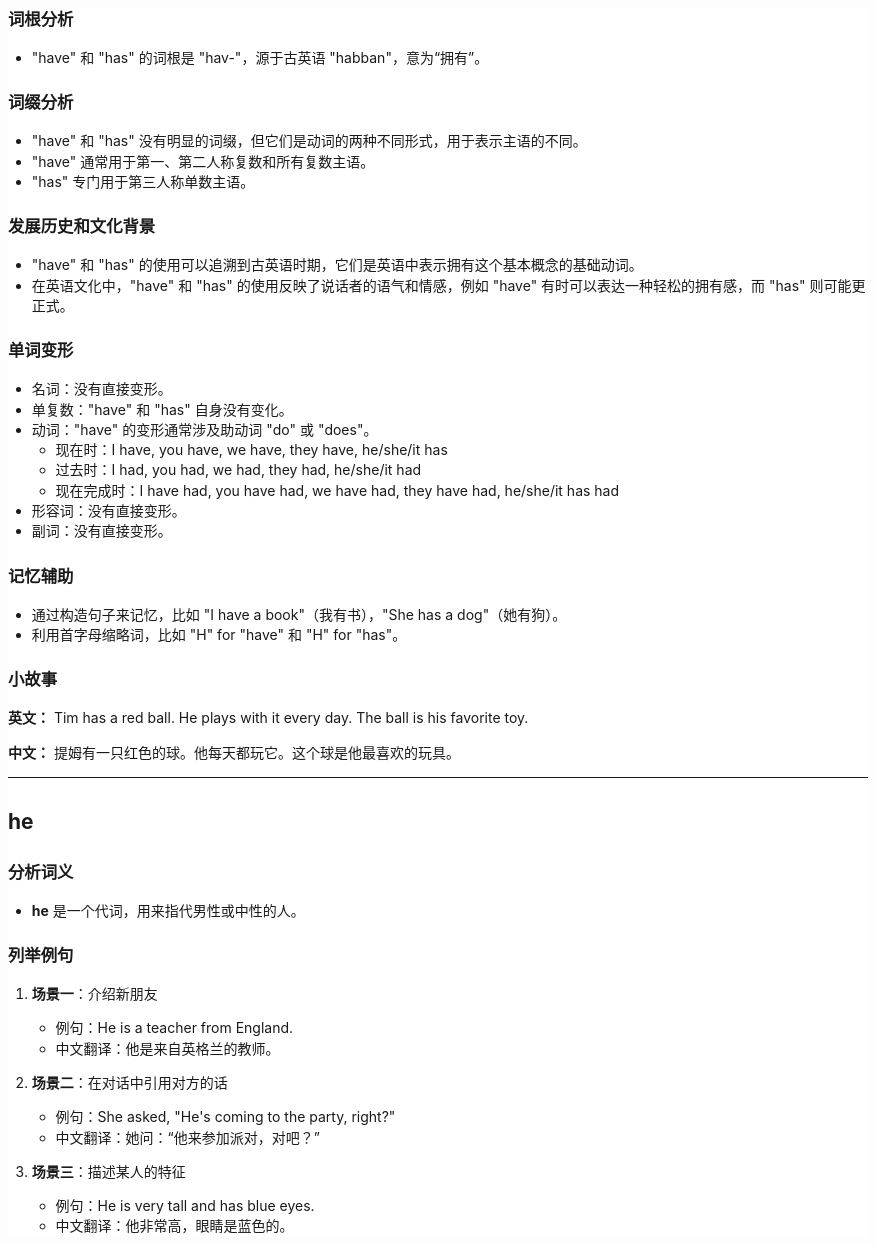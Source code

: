 ### 词根分析
- "have" 和 "has" 的词根是 "hav-"，源于古英语 "habban"，意为“拥有”。

### 词缀分析
- "have" 和 "has" 没有明显的词缀，但它们是动词的两种不同形式，用于表示主语的不同。
- "have" 通常用于第一、第二人称复数和所有复数主语。
- "has" 专门用于第三人称单数主语。

### 发展历史和文化背景
- "have" 和 "has" 的使用可以追溯到古英语时期，它们是英语中表示拥有这个基本概念的基础动词。
- 在英语文化中，"have" 和 "has" 的使用反映了说话者的语气和情感，例如 "have" 有时可以表达一种轻松的拥有感，而 "has" 则可能更正式。

### 单词变形
- 名词：没有直接变形。
- 单复数："have" 和 "has" 自身没有变化。
- 动词："have" 的变形通常涉及助动词 "do" 或 "does"。
  - 现在时：I have, you have, we have, they have, he/she/it has
  - 过去时：I had, you had, we had, they had, he/she/it had
  - 现在完成时：I have had, you have had, we have had, they have had, he/she/it has had
- 形容词：没有直接变形。
- 副词：没有直接变形。

### 记忆辅助
- 通过构造句子来记忆，比如 "I have a book"（我有书），"She has a dog"（她有狗）。
- 利用首字母缩略词，比如 "H" for "have" 和 "H" for "has"。

### 小故事
**英文：** Tim has a red ball. He plays with it every day. The ball is his favorite toy.

**中文：** 提姆有一只红色的球。他每天都玩它。这个球是他最喜欢的玩具。


---------------
## he
### 分析词义
- **he** 是一个代词，用来指代男性或中性的人。

### 列举例句
1. **场景一**：介绍新朋友
   - 例句：He is a teacher from England.
   - 中文翻译：他是来自英格兰的教师。

2. **场景二**：在对话中引用对方的话
   - 例句：She asked, "He's coming to the party, right?"
   - 中文翻译：她问：“他来参加派对，对吧？”

3. **场景三**：描述某人的特征
   - 例句：He is very tall and has blue eyes.
   - 中文翻译：他非常高，眼睛是蓝色的。
